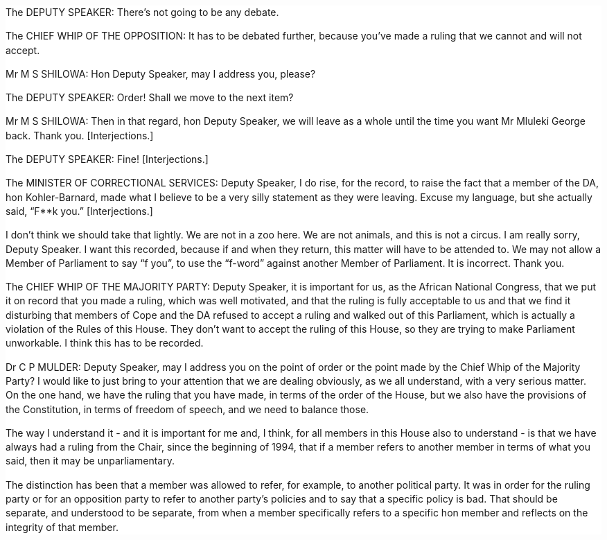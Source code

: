 The DEPUTY SPEAKER: There’s not going to be any debate.

The CHIEF WHIP OF THE OPPOSITION: It has to be debated further, because
you’ve made a ruling that we cannot and will not accept.

Mr M S SHILOWA: Hon Deputy Speaker, may I address you, please?

The DEPUTY SPEAKER: Order! Shall we move to the next item?

Mr M S SHILOWA: Then in that regard, hon Deputy Speaker, we will leave as a
whole until the time you want Mr Mluleki George back. Thank you.
[Interjections.]

The DEPUTY SPEAKER: Fine! [Interjections.]

The MINISTER OF CORRECTIONAL SERVICES: Deputy Speaker, I do rise, for the
record, to raise the fact that a member of the DA, hon Kohler-Barnard, made
what I believe to be a very silly statement as they were leaving. Excuse my
language, but she actually said, “F**k you.” [Interjections.]

I don’t think we should take that lightly. We are not in a zoo here. We are
not animals, and this is not a circus. I am really sorry, Deputy Speaker. I
want this recorded, because if and when they return, this matter will have
to be attended to. We may not allow a Member of Parliament to say “f you”,
to use the “f-word” against another Member of Parliament. It is incorrect.
Thank you.

The CHIEF WHIP OF THE MAJORITY PARTY: Deputy Speaker, it is important for
us, as the African National Congress, that we put it on record that you
made a ruling, which was well motivated, and that the ruling is fully
acceptable to us and that we find it disturbing that members of Cope and
the DA refused to accept a ruling and walked out of this Parliament, which
is actually a violation of the Rules of this House. They don’t want to
accept the ruling of this House, so they are trying to make Parliament
unworkable. I think this has to be recorded.

Dr C P MULDER: Deputy Speaker, may I address you on the point of order or
the point made by the Chief Whip of the Majority Party? I would like to
just bring to your attention that we are dealing obviously, as we all
understand, with a very serious matter. On the one hand, we have the ruling
that you have made, in terms of the order of the House, but we also have
the provisions of the Constitution, in terms of freedom of speech, and we
need to balance those.

The way I understand it - and it is important for me and, I think, for all
members in this House also to understand - is that we have always had a
ruling from the Chair, since the beginning of 1994, that if a member refers
to another member in terms of what you said, then it may be
unparliamentary.

The distinction has been that a member was allowed to refer, for example,
to another political party. It was in order for the ruling party or for an
opposition party to refer to another party’s policies and to say that a
specific policy is bad. That should be separate, and understood to be
separate, from when a member specifically refers to a specific hon member
and reflects on the integrity of that member.
